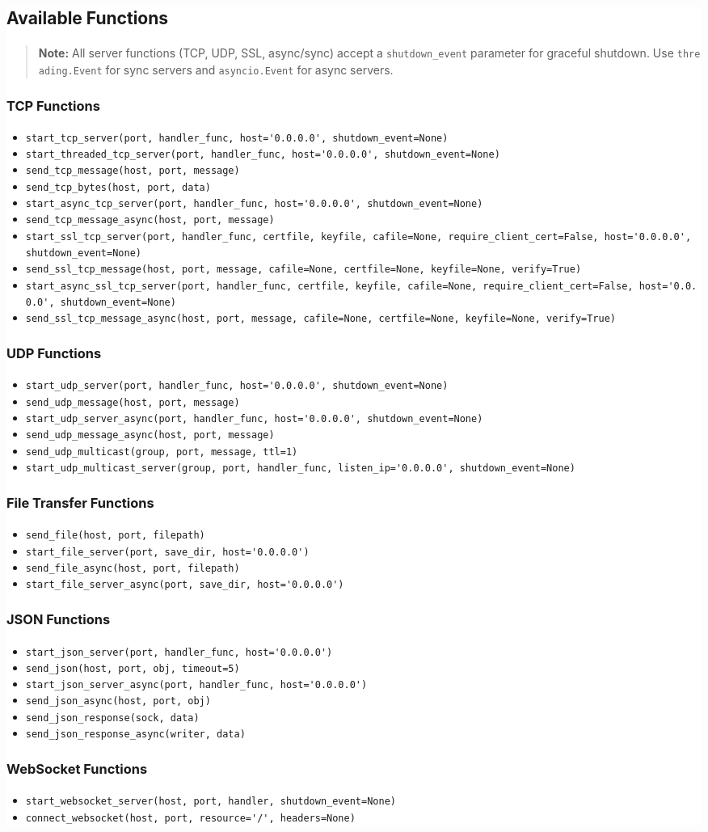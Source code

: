## Available Functions

> **Note:** All server functions (TCP, UDP, SSL, async/sync) accept a `shutdown_event` parameter for graceful shutdown. Use `threading.Event` for sync servers and `asyncio.Event` for async servers.

### TCP Functions

- `start_tcp_server(port, handler_func, host='0.0.0.0', shutdown_event=None)`
- `start_threaded_tcp_server(port, handler_func, host='0.0.0.0', shutdown_event=None)`
- `send_tcp_message(host, port, message)`
- `send_tcp_bytes(host, port, data)`
- `start_async_tcp_server(port, handler_func, host='0.0.0.0', shutdown_event=None)`
- `send_tcp_message_async(host, port, message)`
- `start_ssl_tcp_server(port, handler_func, certfile, keyfile, cafile=None, require_client_cert=False, host='0.0.0.0', shutdown_event=None)`
- `send_ssl_tcp_message(host, port, message, cafile=None, certfile=None, keyfile=None, verify=True)`
- `start_async_ssl_tcp_server(port, handler_func, certfile, keyfile, cafile=None, require_client_cert=False, host='0.0.0.0', shutdown_event=None)`
- `send_ssl_tcp_message_async(host, port, message, cafile=None, certfile=None, keyfile=None, verify=True)`

### UDP Functions

- `start_udp_server(port, handler_func, host='0.0.0.0', shutdown_event=None)`
- `send_udp_message(host, port, message)`
- `start_udp_server_async(port, handler_func, host='0.0.0.0', shutdown_event=None)`
- `send_udp_message_async(host, port, message)`
- `send_udp_multicast(group, port, message, ttl=1)`
- `start_udp_multicast_server(group, port, handler_func, listen_ip='0.0.0.0', shutdown_event=None)`

### File Transfer Functions

- `send_file(host, port, filepath)`
- `start_file_server(port, save_dir, host='0.0.0.0')`
- `send_file_async(host, port, filepath)`
- `start_file_server_async(port, save_dir, host='0.0.0.0')`

### JSON Functions

- `start_json_server(port, handler_func, host='0.0.0.0')`
- `send_json(host, port, obj, timeout=5)`
- `start_json_server_async(port, handler_func, host='0.0.0.0')`
- `send_json_async(host, port, obj)`
- `send_json_response(sock, data)`
- `send_json_response_async(writer, data)`

### WebSocket Functions

- `start_websocket_server(host, port, handler, shutdown_event=None)`
- `connect_websocket(host, port, resource='/', headers=None)`

